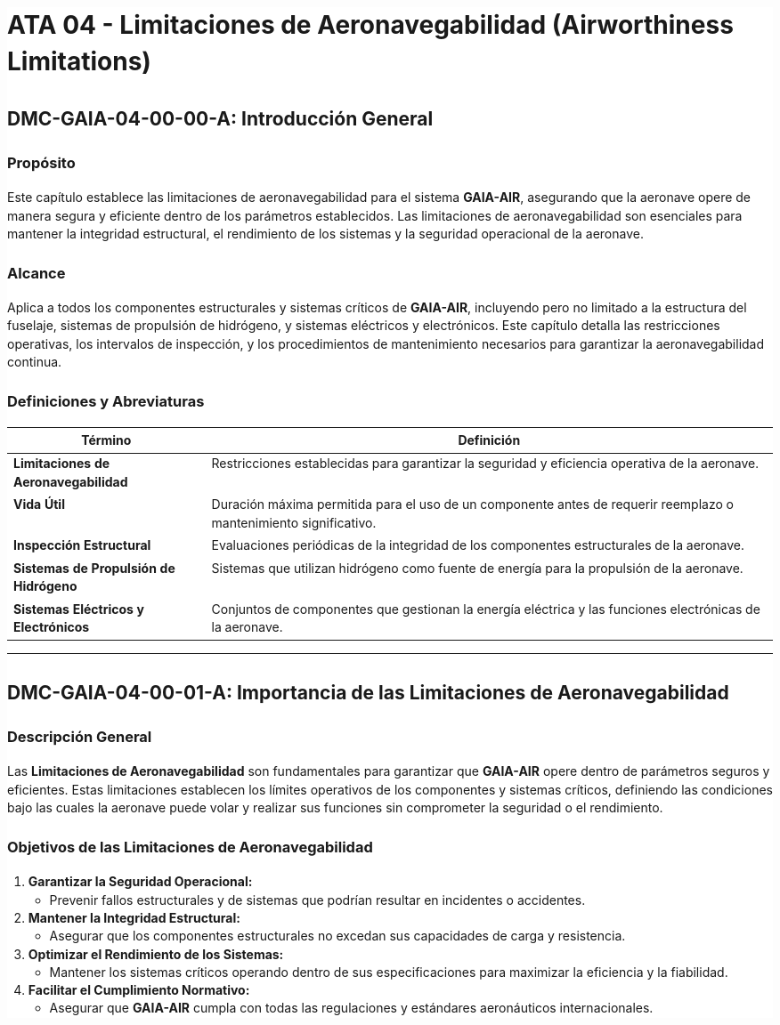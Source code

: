 # **ATA 04 - Limitaciones de Aeronavegabilidad (Airworthiness Limitations)**

## **DMC-GAIA-04-00-00-A: Introducción General**

### **Propósito**
Este capítulo establece las limitaciones de aeronavegabilidad para el sistema **GAIA-AIR**, asegurando que la aeronave opere de manera segura y eficiente dentro de los parámetros establecidos. Las limitaciones de aeronavegabilidad son esenciales para mantener la integridad estructural, el rendimiento de los sistemas y la seguridad operacional de la aeronave.

### **Alcance**
Aplica a todos los componentes estructurales y sistemas críticos de **GAIA-AIR**, incluyendo pero no limitado a la estructura del fuselaje, sistemas de propulsión de hidrógeno, y sistemas eléctricos y electrónicos. Este capítulo detalla las restricciones operativas, los intervalos de inspección, y los procedimientos de mantenimiento necesarios para garantizar la aeronavegabilidad continua.

### **Definiciones y Abreviaturas**
| Término                  | Definición                                                                                                         |
|--------------------------|---------------------------------------------------------------------------------------------------------------------|
| **Limitaciones de Aeronavegabilidad** | Restricciones establecidas para garantizar la seguridad y eficiencia operativa de la aeronave.            |
| **Vida Útil**            | Duración máxima permitida para el uso de un componente antes de requerir reemplazo o mantenimiento significativo.  |
| **Inspección Estructural** | Evaluaciones periódicas de la integridad de los componentes estructurales de la aeronave.                         |
| **Sistemas de Propulsión de Hidrógeno** | Sistemas que utilizan hidrógeno como fuente de energía para la propulsión de la aeronave.               |
| **Sistemas Eléctricos y Electrónicos** | Conjuntos de componentes que gestionan la energía eléctrica y las funciones electrónicas de la aeronave.   |

---

## **DMC-GAIA-04-00-01-A: Importancia de las Limitaciones de Aeronavegabilidad**

### **Descripción General**
Las **Limitaciones de Aeronavegabilidad** son fundamentales para garantizar que **GAIA-AIR** opere dentro de parámetros seguros y eficientes. Estas limitaciones establecen los límites operativos de los componentes y sistemas críticos, definiendo las condiciones bajo las cuales la aeronave puede volar y realizar sus funciones sin comprometer la seguridad o el rendimiento.

### **Objetivos de las Limitaciones de Aeronavegabilidad**
1. **Garantizar la Seguridad Operacional:**
   - Prevenir fallos estructurales y de sistemas que podrían resultar en incidentes o accidentes.
2. **Mantener la Integridad Estructural:**
   - Asegurar que los componentes estructurales no excedan sus capacidades de carga y resistencia.
3. **Optimizar el Rendimiento de los Sistemas:**
   - Mantener los sistemas críticos operando dentro de sus especificaciones para maximizar la eficiencia y la fiabilidad.
4. **Facilitar el Cumplimiento Normativo:**
   - Asegurar que **GAIA-AIR** cumpla con todas las regulaciones y estándares aeronáuticos internacionales.
